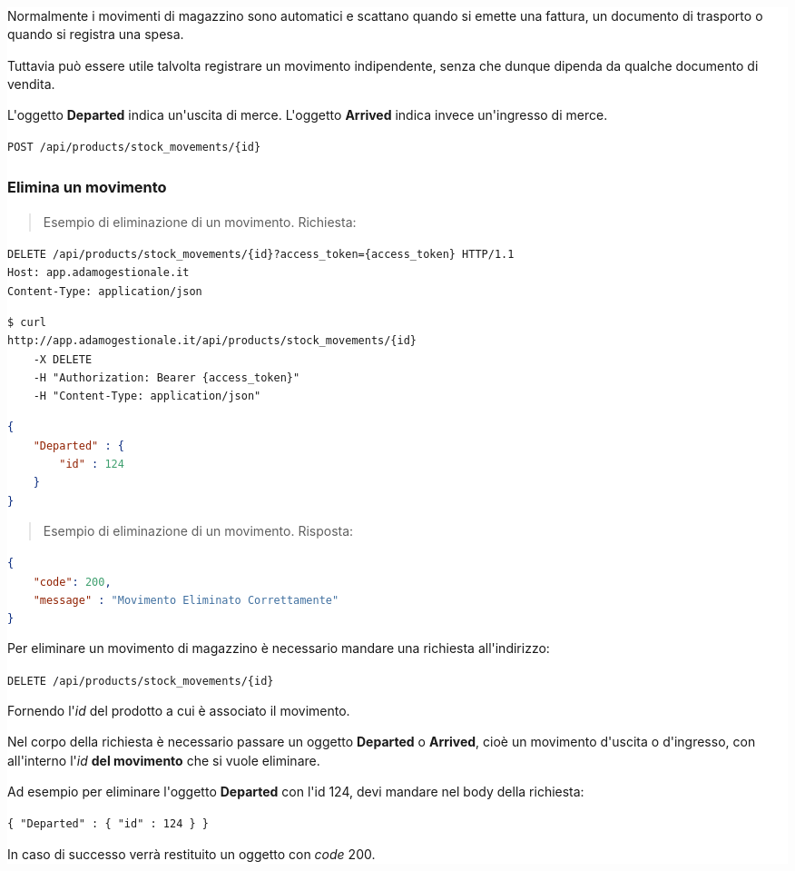 Normalmente i movimenti di magazzino sono automatici e scattano quando si emette una fattura, un documento di trasporto o quando si registra una spesa. 

Tuttavia può essere utile talvolta registrare un movimento indipendente, senza che dunque dipenda da qualche documento di vendita. 

L'oggetto **Departed** indica un'uscita di merce. L'oggetto **Arrived** indica invece un'ingresso di merce.  

`POST /api/products/stock_movements/{id}`


### Elimina un movimento

> Esempio di eliminazione di un movimento. Richiesta:

```http
DELETE /api/products/stock_movements/{id}?access_token={access_token} HTTP/1.1
Host: app.adamogestionale.it
Content-Type: application/json
```

```shell
$ curl 
http://app.adamogestionale.it/api/products/stock_movements/{id}
	-X DELETE
	-H "Authorization: Bearer {access_token}"
	-H "Content-Type: application/json"
```

```json
{
    "Departed" : {
        "id" : 124
    }
}
```
> Esempio di eliminazione di un movimento. Risposta:

```json
{
    "code": 200,
    "message" : "Movimento Eliminato Correttamente"
}
```

Per eliminare un movimento di magazzino è necessario mandare una richiesta all'indirizzo:

`DELETE /api/products/stock_movements/{id}`

Fornendo l'*id* del prodotto a cui è associato il movimento.

Nel corpo della richiesta è necessario passare un oggetto **Departed** o **Arrived**, cioè un movimento d'uscita o d'ingresso, con all'interno l'*id* **del movimento** che si vuole eliminare.

Ad esempio per eliminare l'oggetto **Departed** con l'id 124, devi mandare nel body della richiesta:

```{ "Departed" : { "id" : 124 } }```

In caso di successo verrà restituito un oggetto con *code* 200. 
